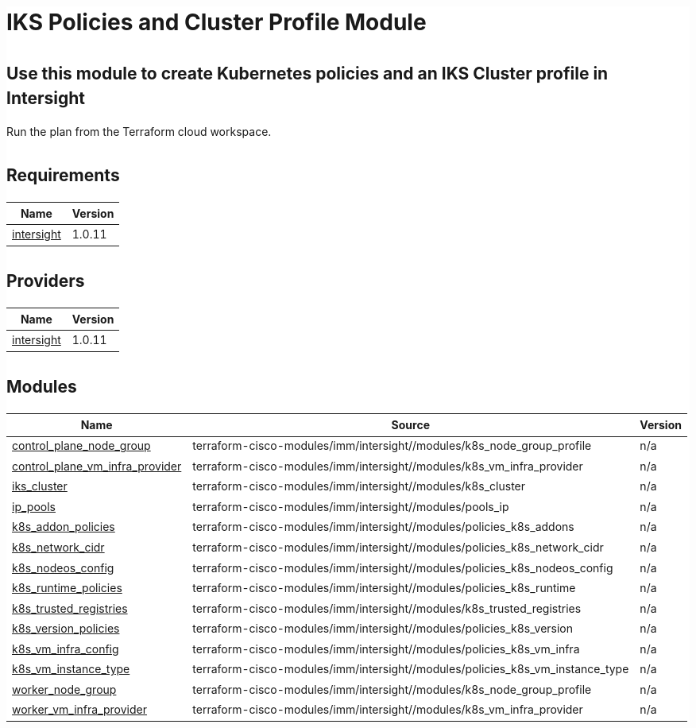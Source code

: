 # IKS Policies and Cluster Profile Module

## Use this module to create Kubernetes policies and an IKS Cluster profile in Intersight

Run the plan from the Terraform cloud workspace.


## Requirements

| Name | Version |
|------|---------|
| <a name="requirement_intersight"></a> [intersight](#requirement\_intersight) | 1.0.11 |

## Providers

| Name | Version |
|------|---------|
| <a name="provider_intersight"></a> [intersight](#provider\_intersight) | 1.0.11 |

## Modules

| Name | Source | Version |
|------|--------|---------|
| <a name="module_control_plane_node_group"></a> [control\_plane\_node\_group](#module\_control\_plane\_node\_group) | terraform-cisco-modules/imm/intersight//modules/k8s_node_group_profile | n/a |
| <a name="module_control_plane_vm_infra_provider"></a> [control\_plane\_vm\_infra\_provider](#module\_control\_plane\_vm\_infra\_provider) | terraform-cisco-modules/imm/intersight//modules/k8s_vm_infra_provider | n/a |
| <a name="module_iks_cluster"></a> [iks\_cluster](#module\_iks\_cluster) | terraform-cisco-modules/imm/intersight//modules/k8s_cluster | n/a |
| <a name="module_ip_pools"></a> [ip\_pools](#module\_ip\_pools) | terraform-cisco-modules/imm/intersight//modules/pools_ip | n/a |
| <a name="module_k8s_addon_policies"></a> [k8s\_addon\_policies](#module\_k8s\_addon\_policies) | terraform-cisco-modules/imm/intersight//modules/policies_k8s_addons | n/a |
| <a name="module_k8s_network_cidr"></a> [k8s\_network\_cidr](#module\_k8s\_network\_cidr) | terraform-cisco-modules/imm/intersight//modules/policies_k8s_network_cidr | n/a |
| <a name="module_k8s_nodeos_config"></a> [k8s\_nodeos\_config](#module\_k8s\_nodeos\_config) | terraform-cisco-modules/imm/intersight//modules/policies_k8s_nodeos_config | n/a |
| <a name="module_k8s_runtime_policies"></a> [k8s\_runtime\_policies](#module\_k8s\_runtime\_policies) | terraform-cisco-modules/imm/intersight//modules/policies_k8s_runtime | n/a |
| <a name="module_k8s_trusted_registries"></a> [k8s\_trusted\_registries](#module\_k8s\_trusted\_registries) | terraform-cisco-modules/imm/intersight//modules/k8s_trusted_registries | n/a |
| <a name="module_k8s_version_policies"></a> [k8s\_version\_policies](#module\_k8s\_version\_policies) | terraform-cisco-modules/imm/intersight//modules/policies_k8s_version | n/a |
| <a name="module_k8s_vm_infra_config"></a> [k8s\_vm\_infra\_config](#module\_k8s\_vm\_infra\_config) | terraform-cisco-modules/imm/intersight//modules/policies_k8s_vm_infra | n/a |
| <a name="module_k8s_vm_instance_type"></a> [k8s\_vm\_instance\_type](#module\_k8s\_vm\_instance\_type) | terraform-cisco-modules/imm/intersight//modules/policies_k8s_vm_instance_type | n/a |
| <a name="module_worker_node_group"></a> [worker\_node\_group](#module\_worker\_node\_group) | terraform-cisco-modules/imm/intersight//modules/k8s_node_group_profile | n/a |
| <a name="module_worker_vm_infra_provider"></a> [worker\_vm\_infra\_provider](#module\_worker\_vm\_infra\_provider) | terraform-cisco-modules/imm/intersight//modules/k8s_vm_infra_provider | n/a |
